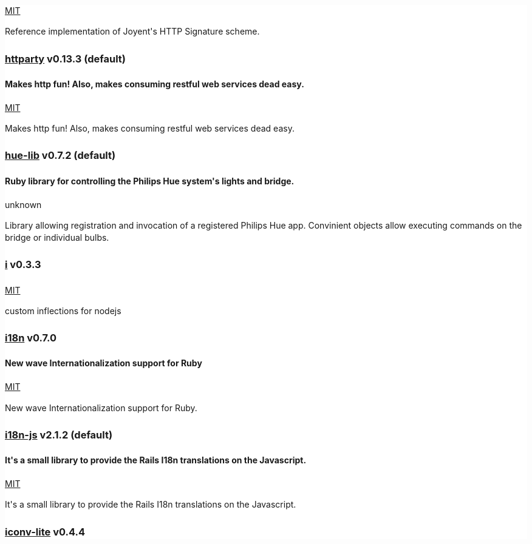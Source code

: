<a href="http://opensource.org/licenses/mit-license">MIT</a>

Reference implementation of Joyent's HTTP Signature scheme.

<a name="httparty"></a>
### <a href="http://jnunemaker.github.com/httparty">httparty</a> v0.13.3 (default)
#### Makes http fun! Also, makes consuming restful web services dead easy.

<a href="http://opensource.org/licenses/mit-license">MIT</a>

Makes http fun! Also, makes consuming restful web services dead easy.

<a name="hue-lib"></a>
### <a href="https://github.com/birkirb/hue-lib">hue-lib</a> v0.7.2 (default)
#### Ruby library for controlling the Philips Hue system's lights and bridge.

unknown

Library allowing registration and invocation of a registered Philips Hue app.
    Convinient objects allow executing commands on the bridge or individual bulbs.

<a name="i"></a>
### <a href="http://pksunkara.github.com/inflect">i</a> v0.3.3
#### 

<a href="http://opensource.org/licenses/mit-license">MIT</a>

custom inflections for nodejs

<a name="i18n"></a>
### <a href="http://github.com/svenfuchs/i18n">i18n</a> v0.7.0
#### New wave Internationalization support for Ruby

<a href="http://opensource.org/licenses/mit-license">MIT</a>

New wave Internationalization support for Ruby.

<a name="i18n-js"></a>
### <a href="http://rubygems.org/gems/i18n-js">i18n-js</a> v2.1.2 (default)
#### It's a small library to provide the Rails I18n translations on the Javascript.

<a href="http://opensource.org/licenses/mit-license">MIT</a>

It's a small library to provide the Rails I18n translations on the Javascript.

<a name="iconv-lite"></a>
### <a href="https://github.com/ashtuchkin/iconv-lite">iconv-lite</a> v0.4.4
#### 

